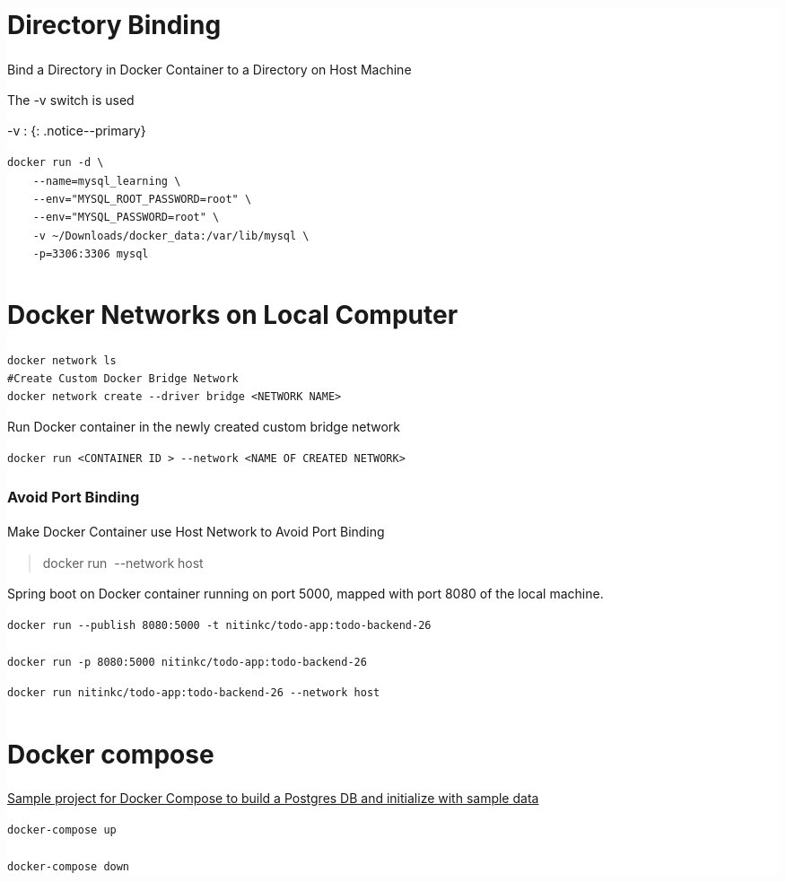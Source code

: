 # Directory Binding 

Bind a Directory in Docker Container to a Directory on Host Machine

The -v switch is used

-v <directory on HOST machine>:<directory in Docker container>
{: .notice--primary}

```shell
docker run -d \
    --name=mysql_learning \
    --env="MYSQL_ROOT_PASSWORD=root" \
    --env="MYSQL_PASSWORD=root" \
    -v ~/Downloads/docker_data:/var/lib/mysql \
    -p=3306:3306 mysql
```

# Docker Networks on Local Computer

```shell
docker network ls
#Create Custom Docker Bridge Network
docker network create --driver bridge <NETWORK NAME>
```
Run Docker container in the newly created custom bridge network

```shell
docker run <CONTAINER ID > --network <NAME OF CREATED NETWORK>
```

### Avoid Port Binding

Make Docker Container use Host Network to Avoid Port Binding

> docker run <IMAGE ID> --network host

Spring boot on Docker container running on port 5000, mapped with port 8080 of the local machine.
```shell
docker run --publish 8080:5000 -t nitinkc/todo-app:todo-backend-26

docker run -p 8080:5000 nitinkc/todo-app:todo-backend-26
```

```shell
docker run nitinkc/todo-app:todo-backend-26 --network host
```

# Docker compose

[Sample project for Docker Compose to build a Postgres DB and initialize with sample data](https://github.com/nitinkc/DockerConcepts/tree/master/docker-compose)

```shell
docker-compose up

docker-compose down
```
